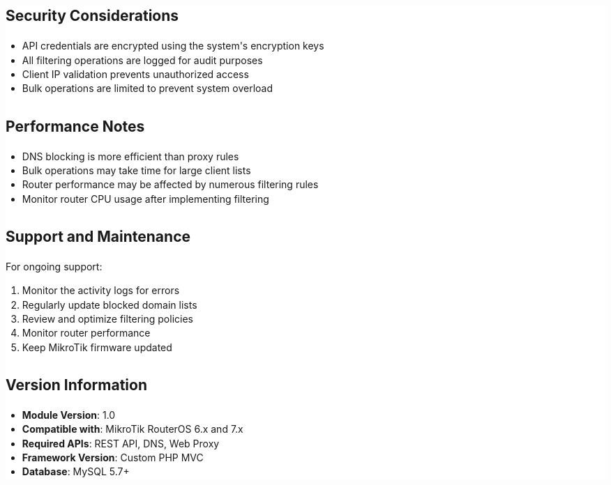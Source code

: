 ## Security Considerations

- API credentials are encrypted using the system's encryption keys
- All filtering operations are logged for audit purposes
- Client IP validation prevents unauthorized access
- Bulk operations are limited to prevent system overload

## Performance Notes

- DNS blocking is more efficient than proxy rules
- Bulk operations may take time for large client lists
- Router performance may be affected by numerous filtering rules
- Monitor router CPU usage after implementing filtering

## Support and Maintenance

For ongoing support:
1. Monitor the activity logs for errors
2. Regularly update blocked domain lists
3. Review and optimize filtering policies
4. Monitor router performance
5. Keep MikroTik firmware updated

## Version Information
- **Module Version**: 1.0
- **Compatible with**: MikroTik RouterOS 6.x and 7.x
- **Required APIs**: REST API, DNS, Web Proxy
- **Framework Version**: Custom PHP MVC
- **Database**: MySQL 5.7+